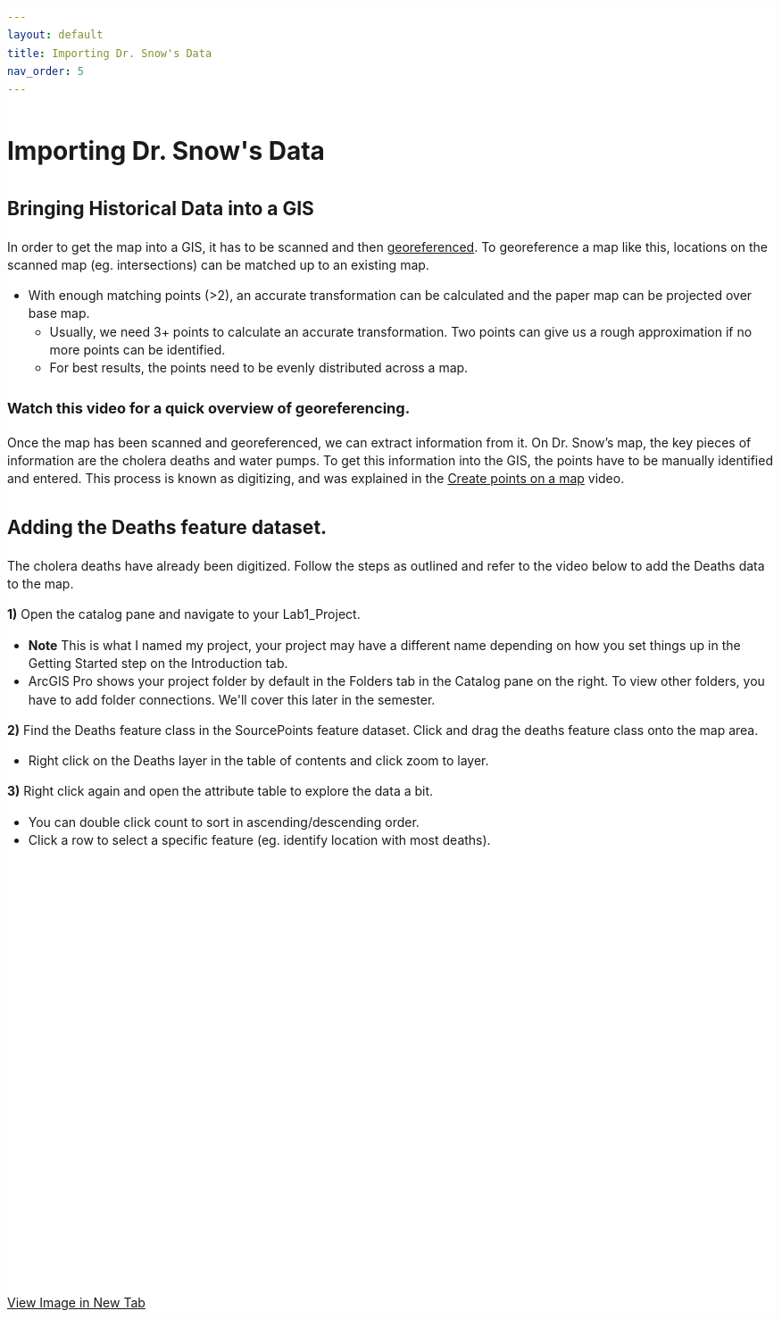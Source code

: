 ```yaml
---
layout: default
title: Importing Dr. Snow's Data
nav_order: 5
---
```


# Importing Dr. Snow's Data

## Bringing Historical Data into a GIS

In order to get the map into a GIS, it has to be scanned and then [georeferenced](https://pro.arcgis.com/en/pro-app/latest/help/data/imagery/overview-of-georeferencing.htm).  To georeference a map like this, locations on the scanned map (eg. intersections) can be matched up to an existing map.
* With enough matching points (>2), an accurate transformation can be calculated and the paper map can be projected over base map.
  * Usually, we need 3+ points to calculate an accurate transformation.  Two points can give us a rough approximation if no more points can be identified.
  * For best results, the points need to be evenly distributed across a map.
### **Watch this video for a quick overview of georeferencing.**

Once the map has been scanned and georeferenced, we can extract information from it.  On Dr. Snow’s map, the key pieces of information are the cholera deaths and water pumps.  To get this information into the GIS, the points have to be manually identified and entered.  This process is known as digitizing, and was explained in the [Create points on a map](https://pro.arcgis.com/en/pro-app/latest/get-started/create-points-on-a-map.htm) video.  


## Adding the Deaths feature dataset.
The cholera deaths have already been digitized. Follow the steps as outlined and refer to the video below to add the Deaths data to the map.

**1)** Open the catalog pane and navigate to your Lab1_Project.
* **Note** This is what I named my project, your project may have a different name depending on how you set things up in the Getting Started step on the Introduction tab.
* ArcGIS Pro shows your project folder by default in the Folders tab in the Catalog pane on the right.  To view other folders, you have to add folder connections.  We'll cover this later in the semester.

**2)** Find the Deaths feature class in the SourcePoints feature dataset.  Click and drag the deaths feature class onto the map area.
* Right click on the Deaths layer in the table of contents and click zoom to layer.

**3)** Right click again and open the attribute table to explore the data a bit.
  * You can double click count to sort in ascending/descending order.
  * Click a row to select a specific feature (eg. identify location with most deaths).

<div style="overflow: hidden;
  padding-top: 56.25%;
  position: relative">
  <iframe src="AddData.mp4" title="Processes" scrolling="no" frameborder="0"
    style="border: 0;
   height: 100%;
   left: 0;
   position: absolute;
   top: 0;
   width: 100%;">
   <p>Your browser does not support iframes.</p>
 </iframe>
</div>
<a href="AddData.mp4" target="_blank">View Image in New Tab</a>
